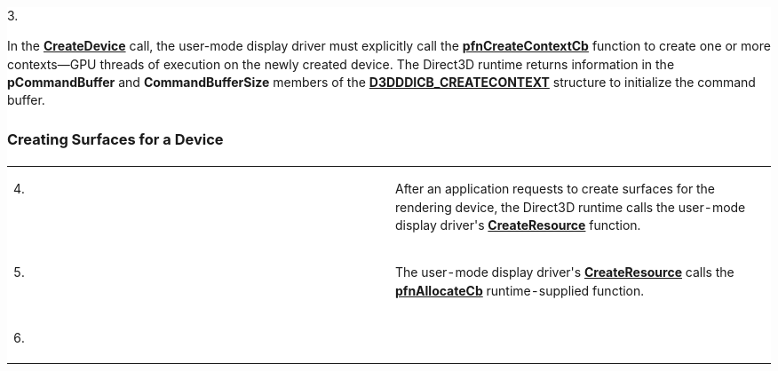 <tr class="odd">
<td align="left"><p>3.</p></td>
<td align="left"><p>In the <a href="https://docs.microsoft.com/windows-hardware/drivers/ddi/d3dumddi/nc-d3dumddi-pfnd3dddi_createdevice" data-raw-source="[&lt;strong&gt;CreateDevice&lt;/strong&gt;](https://docs.microsoft.com/windows-hardware/drivers/ddi/d3dumddi/nc-d3dumddi-pfnd3dddi_createdevice)"><strong>CreateDevice</strong></a> call, the user-mode display driver must explicitly call the <a href="https://docs.microsoft.com/previous-versions/ff568895(v=vs.85)" data-raw-source="[&lt;strong&gt;pfnCreateContextCb&lt;/strong&gt;](https://docs.microsoft.com/previous-versions/ff568895(v=vs.85))"><strong>pfnCreateContextCb</strong></a> function to create one or more contexts—GPU threads of execution on the newly created device. The Direct3D runtime returns information in the <strong>pCommandBuffer</strong> and <strong>CommandBufferSize</strong> members of the <a href="https://docs.microsoft.com/windows-hardware/drivers/ddi/d3dumddi/ns-d3dumddi-_d3dddicb_createcontext" data-raw-source="[&lt;strong&gt;D3DDDICB_CREATECONTEXT&lt;/strong&gt;](https://docs.microsoft.com/windows-hardware/drivers/ddi/d3dumddi/ns-d3dumddi-_d3dddicb_createcontext)"><strong>D3DDDICB_CREATECONTEXT</strong></a> structure to initialize the command buffer.</p></td>
</tr>
</tbody>
</table>

 

### <span id="Creating_Surfaces_for_a_Device"></span><span id="creating_surfaces_for_a_device"></span><span id="CREATING_SURFACES_FOR_A_DEVICE"></span>Creating Surfaces for a Device

<table>
<colgroup>
<col width="50%" />
<col width="50%" />
</colgroup>
<tbody>
<tr class="odd">
<td align="left"><p>4.</p></td>
<td align="left"><p>After an application requests to create surfaces for the rendering device, the Direct3D runtime calls the user-mode display driver's <a href="https://docs.microsoft.com/windows-hardware/drivers/ddi/d3dumddi/nc-d3dumddi-pfnd3dddi_createresource" data-raw-source="[&lt;strong&gt;CreateResource&lt;/strong&gt;](https://docs.microsoft.com/windows-hardware/drivers/ddi/d3dumddi/nc-d3dumddi-pfnd3dddi_createresource)"><strong>CreateResource</strong></a> function.</p></td>
</tr>
<tr class="even">
<td align="left"><p>5.</p></td>
<td align="left"><p>The user-mode display driver's <a href="https://docs.microsoft.com/windows-hardware/drivers/ddi/d3dumddi/nc-d3dumddi-pfnd3dddi_createresource" data-raw-source="[&lt;strong&gt;CreateResource&lt;/strong&gt;](https://docs.microsoft.com/windows-hardware/drivers/ddi/d3dumddi/nc-d3dumddi-pfnd3dddi_createresource)"><strong>CreateResource</strong></a> calls the <a href="https://docs.microsoft.com/windows-hardware/drivers/ddi/d3dumddi/nc-d3dumddi-pfnd3dddi_allocatecb" data-raw-source="[&lt;strong&gt;pfnAllocateCb&lt;/strong&gt;](https://docs.microsoft.com/windows-hardware/drivers/ddi/d3dumddi/nc-d3dumddi-pfnd3dddi_allocatecb)"><strong>pfnAllocateCb</strong></a> runtime-supplied function.</p></td>
</tr>
<tr class="odd">
<td align="left"><p>6.</p></td>
